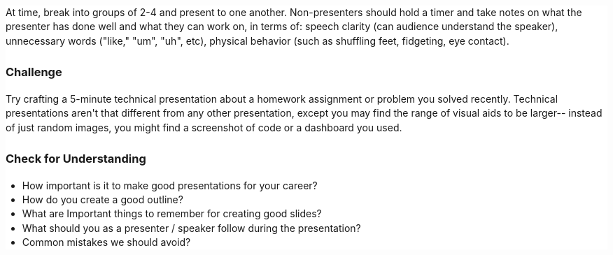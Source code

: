At time, break into groups of 2-4 and present to one another. Non-presenters should hold a timer and take notes on what the presenter has done well and what they can work on, in terms of: speech clarity (can audience understand the speaker), unnecessary words ("like," "um", "uh", etc), physical behavior (such as shuffling feet, fidgeting, eye contact).

### Challenge

Try crafting a 5-minute technical presentation about a homework assignment or problem you solved recently. Technical presentations aren't that different from any other presentation, except you may find the range of visual aids to be larger-- instead of just random images, you might find a screenshot of code or a dashboard you used.

### Check for Understanding

- How important is it to make good presentations for your career?
- How do you create a good outline?
- What are Important things to remember for creating good slides?
- What should you as a presenter / speaker follow during the presentation?
- Common mistakes we should avoid?
